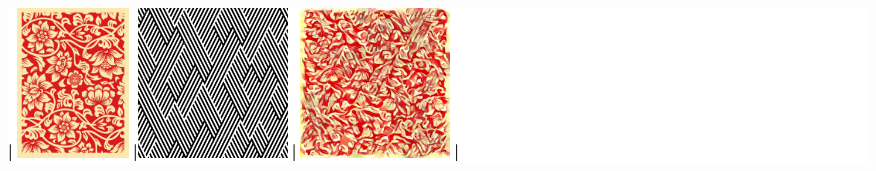 | <img src="./images/styles1/1style17.jpg" height="150"> |<img src="./images/source_image/src21.jpg" height="150"> | <img src="./images/src21/style17.jpg" height="150"> |